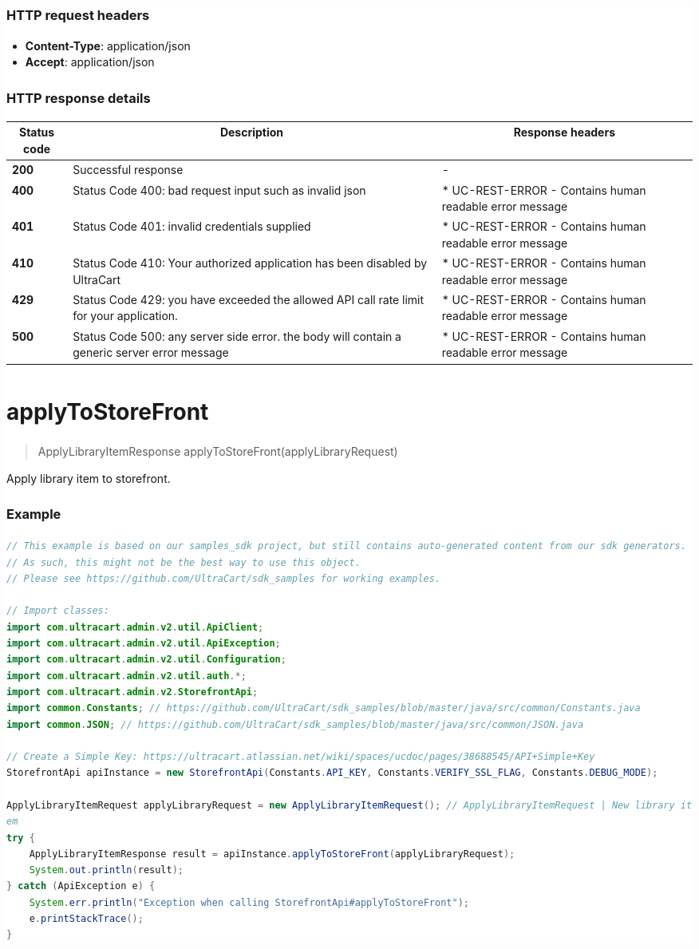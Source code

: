 ### HTTP request headers

 - **Content-Type**: application/json
 - **Accept**: application/json

### HTTP response details
| Status code | Description | Response headers |
|-------------|-------------|------------------|
| **200** | Successful response |  -  |
| **400** | Status Code 400: bad request input such as invalid json |  * UC-REST-ERROR - Contains human readable error message <br>  |
| **401** | Status Code 401: invalid credentials supplied |  * UC-REST-ERROR - Contains human readable error message <br>  |
| **410** | Status Code 410: Your authorized application has been disabled by UltraCart |  * UC-REST-ERROR - Contains human readable error message <br>  |
| **429** | Status Code 429: you have exceeded the allowed API call rate limit for your application. |  * UC-REST-ERROR - Contains human readable error message <br>  |
| **500** | Status Code 500: any server side error.  the body will contain a generic server error message |  * UC-REST-ERROR - Contains human readable error message <br>  |

<a name="applyToStoreFront"></a>
# **applyToStoreFront**
> ApplyLibraryItemResponse applyToStoreFront(applyLibraryRequest)

Apply library item to storefront.

### Example
```java
// This example is based on our samples_sdk project, but still contains auto-generated content from our sdk generators.
// As such, this might not be the best way to use this object.
// Please see https://github.com/UltraCart/sdk_samples for working examples.

// Import classes:
import com.ultracart.admin.v2.util.ApiClient;
import com.ultracart.admin.v2.util.ApiException;
import com.ultracart.admin.v2.util.Configuration;
import com.ultracart.admin.v2.util.auth.*;
import com.ultracart.admin.v2.StorefrontApi;
import common.Constants; // https://github.com/UltraCart/sdk_samples/blob/master/java/src/common/Constants.java
import common.JSON; // https://github.com/UltraCart/sdk_samples/blob/master/java/src/common/JSON.java

// Create a Simple Key: https://ultracart.atlassian.net/wiki/spaces/ucdoc/pages/38688545/API+Simple+Key
StorefrontApi apiInstance = new StorefrontApi(Constants.API_KEY, Constants.VERIFY_SSL_FLAG, Constants.DEBUG_MODE);

ApplyLibraryItemRequest applyLibraryRequest = new ApplyLibraryItemRequest(); // ApplyLibraryItemRequest | New library item
try {
    ApplyLibraryItemResponse result = apiInstance.applyToStoreFront(applyLibraryRequest);
    System.out.println(result);
} catch (ApiException e) {
    System.err.println("Exception when calling StorefrontApi#applyToStoreFront");
    e.printStackTrace();
}
```
